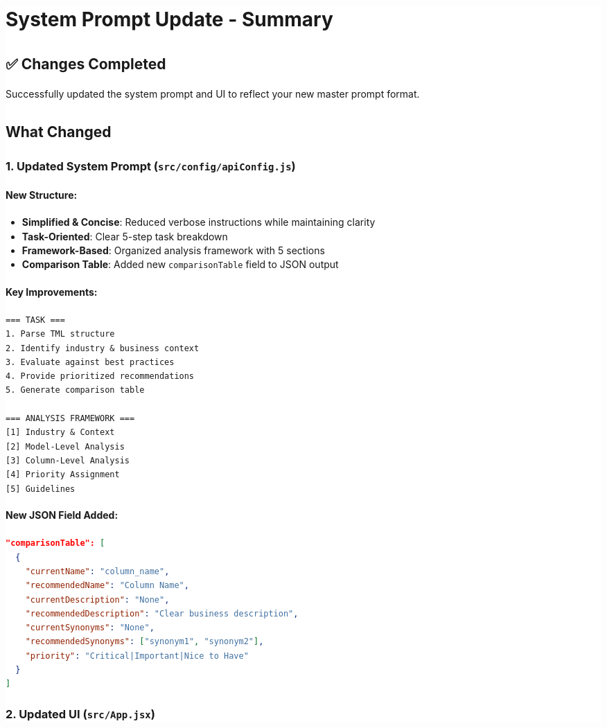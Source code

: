 # System Prompt Update - Summary

## ✅ Changes Completed

Successfully updated the system prompt and UI to reflect your new master prompt format.

## What Changed

### 1. **Updated System Prompt** (`src/config/apiConfig.js`)

#### New Structure:
- **Simplified & Concise**: Reduced verbose instructions while maintaining clarity
- **Task-Oriented**: Clear 5-step task breakdown
- **Framework-Based**: Organized analysis framework with 5 sections
- **Comparison Table**: Added new `comparisonTable` field to JSON output

#### Key Improvements:
```
=== TASK ===
1. Parse TML structure
2. Identify industry & business context
3. Evaluate against best practices
4. Provide prioritized recommendations
5. Generate comparison table

=== ANALYSIS FRAMEWORK ===
[1] Industry & Context
[2] Model-Level Analysis  
[3] Column-Level Analysis
[4] Priority Assignment
[5] Guidelines
```

#### New JSON Field Added:
```json
"comparisonTable": [
  {
    "currentName": "column_name",
    "recommendedName": "Column Name",
    "currentDescription": "None",
    "recommendedDescription": "Clear business description",
    "currentSynonyms": "None",
    "recommendedSynonyms": ["synonym1", "synonym2"],
    "priority": "Critical|Important|Nice to Have"
  }
]
```

### 2. **Updated UI** (`src/App.jsx`)
